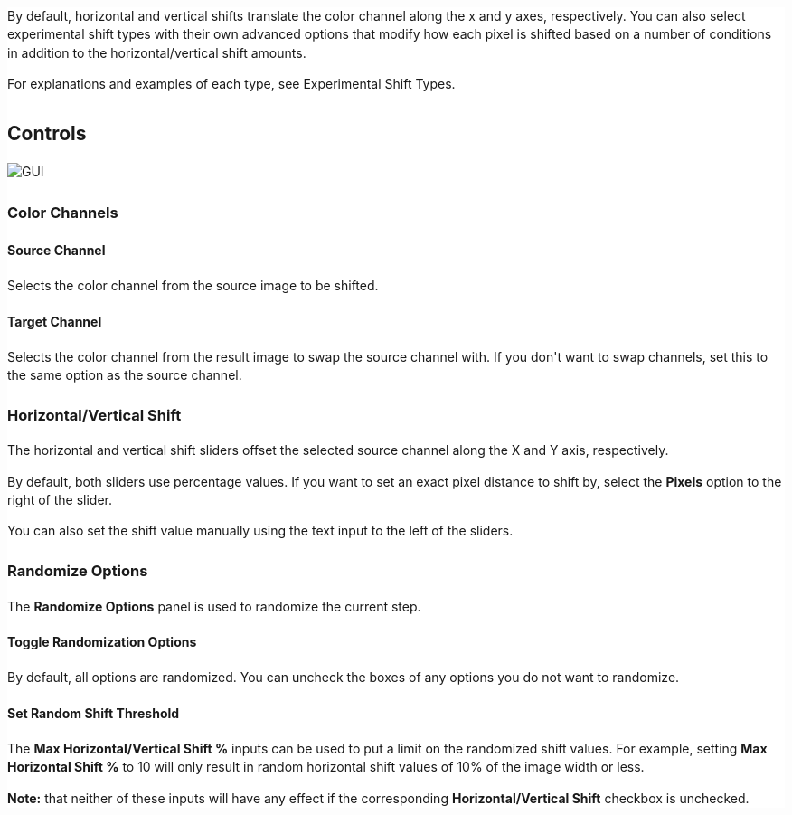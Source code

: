 By default, horizontal and vertical shifts translate the color channel along the
x and y axes, respectively. You can also select experimental shift types with
their own advanced options that modify how each pixel is shifted based on a
number of conditions in addition to the horizontal/vertical shift amounts. 

For explanations and examples of each type, see [Experimental Shift
Types](#experimental-shift-types-1).

## Controls

![GUI](../assets/screenshots/gui.png?raw=true)

### Color Channels

#### Source Channel

Selects the color channel from the source image to be shifted.

#### Target Channel

Selects the color channel from the result image to swap the source channel with.
If you don't want to swap channels, set this to the same option as the source
channel.


### Horizontal/Vertical Shift

The horizontal and vertical shift sliders offset the selected source channel
along the X and Y axis, respectively. 

By default, both sliders use percentage values. If you want to set an exact
pixel distance to shift by, select the **Pixels** option to the right of the
slider.

You can also set the shift value manually using the text input to the left of
the sliders.


### Randomize Options

The **Randomize Options** panel is used to randomize the current step.

#### Toggle Randomization Options

By default, all options are randomized. You can uncheck the boxes of any options
you do not want to randomize.

#### Set Random Shift Threshold

The **Max Horizontal/Vertical Shift %** inputs can be used to put a limit on the
randomized shift values. For example, setting **Max Horizontal Shift %** to 10
will only result in random horizontal shift values of 10% of the image width or
less. 

**Note:** that neither of these inputs will have any effect if the corresponding
**Horizontal/Vertical Shift** checkbox is unchecked.
